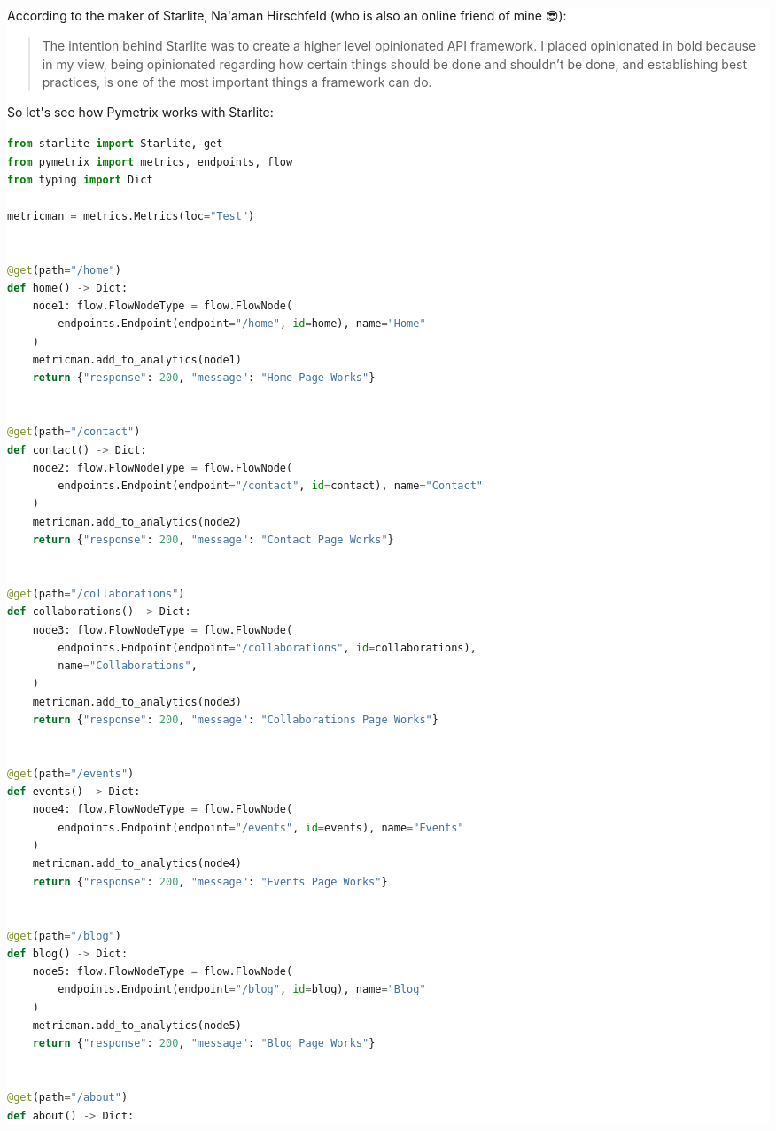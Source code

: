 According to the maker of Starlite, Na'aman Hirschfeld (who is also an online friend of mine 😎):

> The intention behind Starlite was to create a higher level opinionated API framework. I placed opinionated in bold because in my view, being opinionated regarding how certain things should be done and shouldn’t be done, and establishing best practices, is one of the most important things a framework can do.

So let's see how Pymetrix works with Starlite:

```python
from starlite import Starlite, get
from pymetrix import metrics, endpoints, flow
from typing import Dict

metricman = metrics.Metrics(loc="Test")


@get(path="/home")
def home() -> Dict:
    node1: flow.FlowNodeType = flow.FlowNode(
        endpoints.Endpoint(endpoint="/home", id=home), name="Home"
    )
    metricman.add_to_analytics(node1)
    return {"response": 200, "message": "Home Page Works"}


@get(path="/contact")
def contact() -> Dict:
    node2: flow.FlowNodeType = flow.FlowNode(
        endpoints.Endpoint(endpoint="/contact", id=contact), name="Contact"
    )
    metricman.add_to_analytics(node2)
    return {"response": 200, "message": "Contact Page Works"}


@get(path="/collaborations")
def collaborations() -> Dict:
    node3: flow.FlowNodeType = flow.FlowNode(
        endpoints.Endpoint(endpoint="/collaborations", id=collaborations),
        name="Collaborations",
    )
    metricman.add_to_analytics(node3)
    return {"response": 200, "message": "Collaborations Page Works"}


@get(path="/events")
def events() -> Dict:
    node4: flow.FlowNodeType = flow.FlowNode(
        endpoints.Endpoint(endpoint="/events", id=events), name="Events"
    )
    metricman.add_to_analytics(node4)
    return {"response": 200, "message": "Events Page Works"}


@get(path="/blog")
def blog() -> Dict:
    node5: flow.FlowNodeType = flow.FlowNode(
        endpoints.Endpoint(endpoint="/blog", id=blog), name="Blog"
    )
    metricman.add_to_analytics(node5)
    return {"response": 200, "message": "Blog Page Works"}


@get(path="/about")
def about() -> Dict:
```